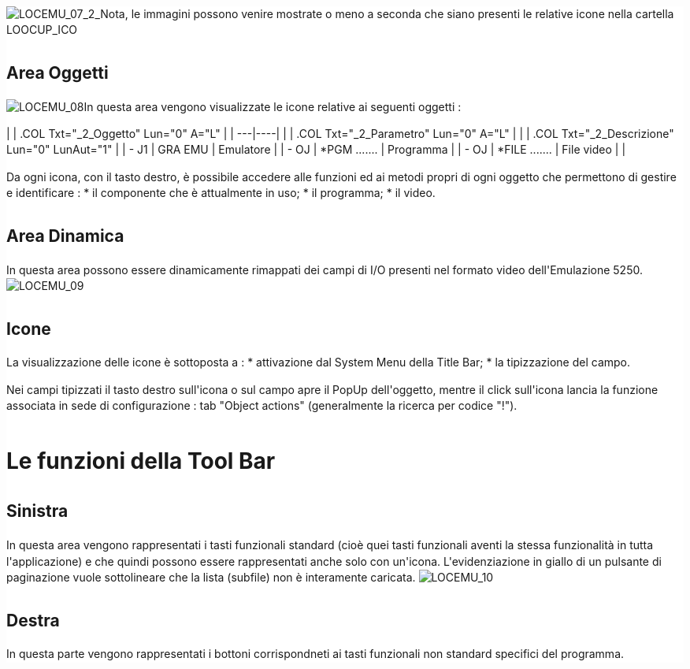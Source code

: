![LOCEMU_07](http://doc.smeup.com/immagini/MBDOC_OPE-LOCEMU_01/LOCEMU_07.png)_2_Nota, le immagini possono venire mostrate o meno a seconda che siano presenti le relative icone nella cartella LOOCUP_ICO

## Area Oggetti
![LOCEMU_08](http://doc.smeup.com/immagini/MBDOC_OPE-LOCEMU_01/LOCEMU_08.png)In questa area vengono visualizzate le icone relative ai seguenti oggetti : 

| 
| .COL Txt="_2_Oggetto" Lun="0" A="L" |
| ---|----|
| 
| .COL Txt="_2_Parametro" Lun="0" A="L" |
| 
| .COL Txt="_2_Descrizione" Lun="0" LunAut="1" |
|  - J1 | GRA EMU | Emulatore |
|  - OJ | \*PGM ....... | Programma |
|  - OJ | \*FILE ....... | File video |
| 

Da ogni icona, con il tasto destro, è possibile accedere alle funzioni ed ai metodi propri di ogni oggetto che permettono di gestire e identificare : 
 \* il componente che è attualmente in uso;
 \* il programma;
 \* il video.

## Area Dinamica
In questa area possono essere dinamicamente rimappati dei campi di I/O presenti nel formato video dell'Emulazione 5250.
![LOCEMU_09](http://doc.smeup.com/immagini/MBDOC_OPE-LOCEMU_01/LOCEMU_09.png)
## Icone
La visualizzazione delle icone è sottoposta a : 
 \* attivazione dal System Menu della Title Bar;
 \* la tipizzazione del campo.

Nei campi tipizzati il tasto destro sull'icona o sul campo apre il PopUp dell'oggetto, mentre il click sull'icona lancia la funzione associata in sede di configurazione :  tab "Object actions" (generalmente la ricerca per codice "!").

# Le funzioni della Tool Bar
## Sinistra
In questa area vengono rappresentati i tasti funzionali standard (cioè quei tasti funzionali aventi la stessa funzionalità in tutta l'applicazione) e che quindi possono essere rappresentati anche solo con un'icona.
L'evidenziazione in giallo di un pulsante di paginazione vuole sottolineare che la lista (subfile) non è interamente caricata.
![LOCEMU_10](http://doc.smeup.com/immagini/MBDOC_OPE-LOCEMU_01/LOCEMU_10.png)
## Destra
In questa parte vengono rappresentati i bottoni corrispondneti ai tasti funzionali non standard specifici del programma.
